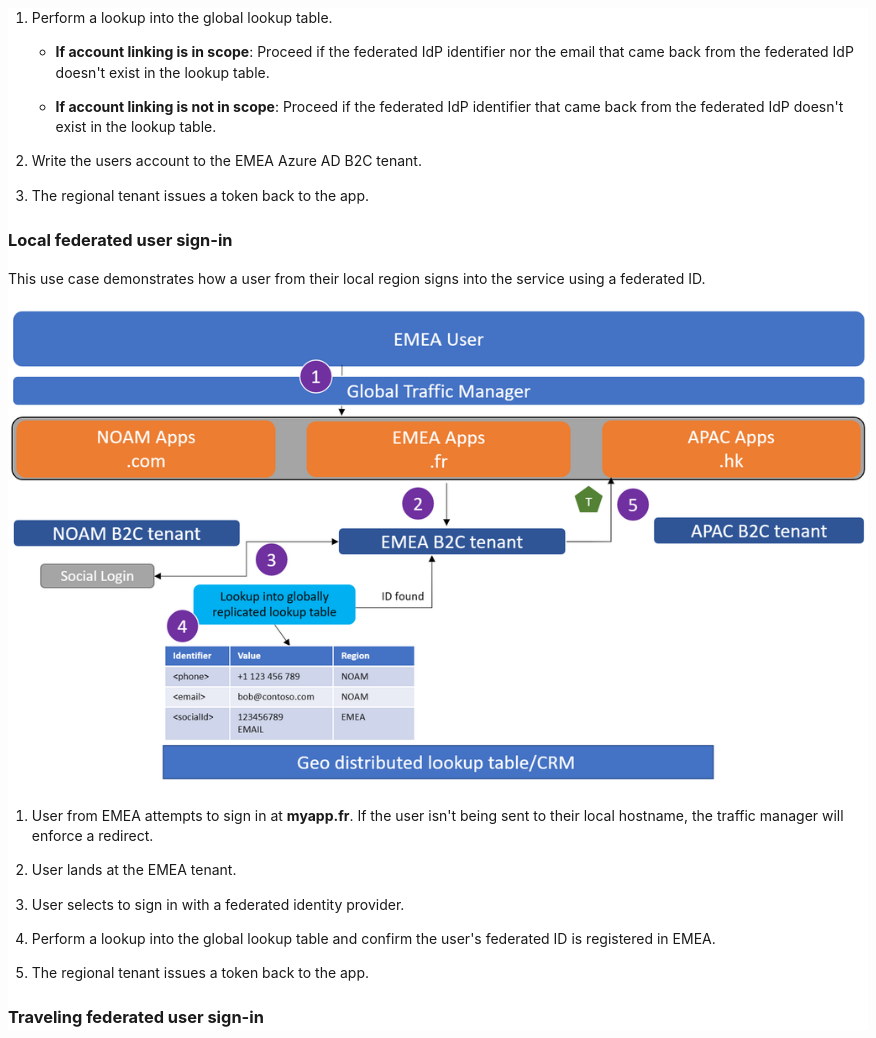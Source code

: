 1. Perform a lookup into the global lookup table.

   * **If account linking is in scope**: Proceed if the federated IdP identifier nor the email that came back from the federated IdP doesn't exist in the lookup table.
   
   * **If account linking is not in scope**: Proceed if the federated IdP identifier that came back from the federated IdP doesn't exist in the lookup table.

1. Write the users account to the EMEA Azure AD B2C tenant.

1. The regional tenant issues a token back to the app.

### Local federated user sign-in

This use case demonstrates how a user from their local region signs into the service using a federated ID.

![Screenshot shows the sign in flow.](media/azure-ad-b2c-global-identity-regional-design/social-account-sign-in.png)

1. User from EMEA attempts to sign in at **myapp.fr**. If the user isn't being sent to their local hostname, the traffic manager will enforce a redirect.

1. User lands at the EMEA tenant.

1. User selects to sign in with a federated identity provider.

1. Perform a lookup into the global lookup table and confirm the user's federated ID is registered in EMEA.

1. The regional tenant issues a token back to the app.

### Traveling federated user sign-in

